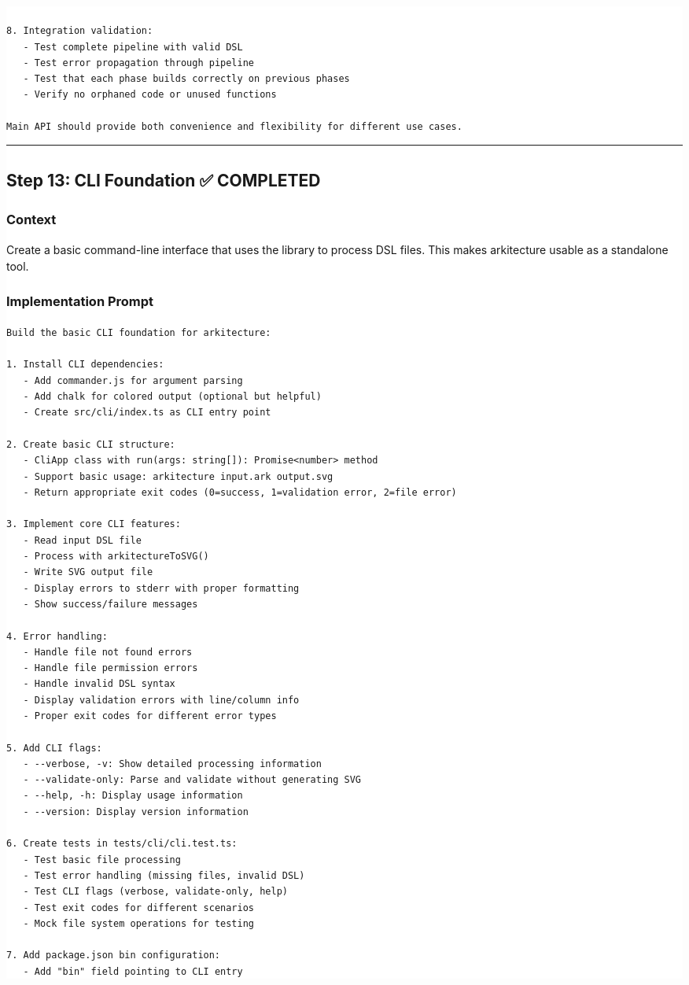 ```

8. Integration validation:
   - Test complete pipeline with valid DSL
   - Test error propagation through pipeline
   - Test that each phase builds correctly on previous phases
   - Verify no orphaned code or unused functions

Main API should provide both convenience and flexibility for different use cases.
```

---

## Step 13: CLI Foundation ✅ COMPLETED

### Context

Create a basic command-line interface that uses the library to process DSL files. This makes arkitecture usable as a standalone tool.

### Implementation Prompt

```
Build the basic CLI foundation for arkitecture:

1. Install CLI dependencies:
   - Add commander.js for argument parsing
   - Add chalk for colored output (optional but helpful)
   - Create src/cli/index.ts as CLI entry point

2. Create basic CLI structure:
   - CliApp class with run(args: string[]): Promise<number> method
   - Support basic usage: arkitecture input.ark output.svg
   - Return appropriate exit codes (0=success, 1=validation error, 2=file error)

3. Implement core CLI features:
   - Read input DSL file
   - Process with arkitectureToSVG()
   - Write SVG output file
   - Display errors to stderr with proper formatting
   - Show success/failure messages

4. Error handling:
   - Handle file not found errors
   - Handle file permission errors
   - Handle invalid DSL syntax
   - Display validation errors with line/column info
   - Proper exit codes for different error types

5. Add CLI flags:
   - --verbose, -v: Show detailed processing information
   - --validate-only: Parse and validate without generating SVG
   - --help, -h: Display usage information
   - --version: Display version information

6. Create tests in tests/cli/cli.test.ts:
   - Test basic file processing
   - Test error handling (missing files, invalid DSL)
   - Test CLI flags (verbose, validate-only, help)
   - Test exit codes for different scenarios
   - Mock file system operations for testing

7. Add package.json bin configuration:
   - Add "bin" field pointing to CLI entry
```